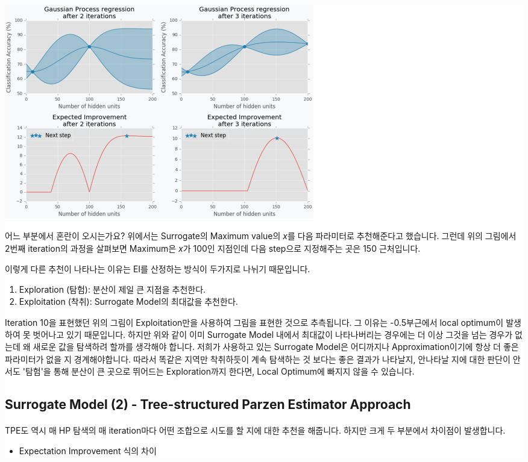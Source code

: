 <img src="/assets/2020-11-15-Algorithms-for-Hyperparameter-Optimization.assets/image-20201115171120992.png" alt="image-20201115171120992" style="zoom:50%;" />

어느 부분에서 혼란이 오시는가요? 위에서는 Surrogate의 Maximum value의 $x$를 다음 파라미터로 추천해준다고 했습니다. 그런데 위의 그림에서 2번째 iteration의 과정을 살펴보면 Maximum은 $x$가 100인 지점인데 다음 step으로 지정해주는 곳은 150 근처입니다.

이렇게 다른 추천이 나타나는 이유는 EI를 산정하는 방식이 두가지로 나뉘기 때문입니다.

1. Exploration (탐험): 분산이 제일 큰 지점을 추천한다.
2. Exploitation (착취): Surrogate Model의 최대값을 추천한다.

Iteration 10을 표현했던 위의 그림이 Exploitation만을 사용하여 그림을 표현한 것으로 추측됩니다. 그 이유는 -0.5부근에서 local optimum이 발생하여 못 벗어나고 있기 때문입니다. 하지만 위와 같이 이미 Surrogate Model 내에서 최대값이 나타나버리는 경우에는 더 이상 그것을 넘는 경우가 없는데 왜 새로운 값을 탐색하려 할까를 생각해야 합니다. 저희가 사용하고 있는 Surrogate Model은 어디까지나 Approximation이기에 항상 더 좋은 파라미터가 없을 지 경계해야합니다. 따라서 똑같은 지역만 착취하듯이 계속 탐색하는 것 보다는 좋은 결과가 나타날지, 안나타날 지에 대한 판단이 안 서도 '탐험'을 통해 분산이 큰 곳으로 뛰어드는 Exploration까지 한다면, Local Optimum에 빠지지 않을 수 있습니다.



## Surrogate Model (2) - Tree-structured Parzen Estimator Approach

TPE도 역시 매 HP 탐색의 매 iteration마다 어떤 조합으로 시도를 할 지에 대한 추천을 해줍니다. 하지만 크게 두 부분에서 차이점이 발생합니다.

* Expectation Improvement 식의 차이
